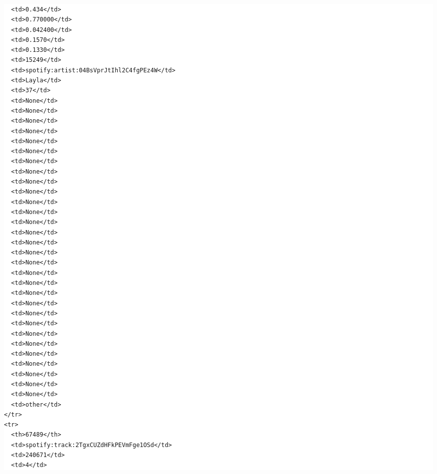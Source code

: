       <td>0.434</td>
      <td>0.770000</td>
      <td>0.042400</td>
      <td>0.1570</td>
      <td>0.1330</td>
      <td>15249</td>
      <td>spotify:artist:04BsVprJtIhl2C4fgPEz4W</td>
      <td>Layla</td>
      <td>37</td>
      <td>None</td>
      <td>None</td>
      <td>None</td>
      <td>None</td>
      <td>None</td>
      <td>None</td>
      <td>None</td>
      <td>None</td>
      <td>None</td>
      <td>None</td>
      <td>None</td>
      <td>None</td>
      <td>None</td>
      <td>None</td>
      <td>None</td>
      <td>None</td>
      <td>None</td>
      <td>None</td>
      <td>None</td>
      <td>None</td>
      <td>None</td>
      <td>None</td>
      <td>None</td>
      <td>None</td>
      <td>None</td>
      <td>None</td>
      <td>None</td>
      <td>None</td>
      <td>None</td>
      <td>None</td>
      <td>other</td>
    </tr>
    <tr>
      <th>67489</th>
      <td>spotify:track:2TgxCUZdHFkPEVmFge1OSd</td>
      <td>240671</td>
      <td>4</td>
